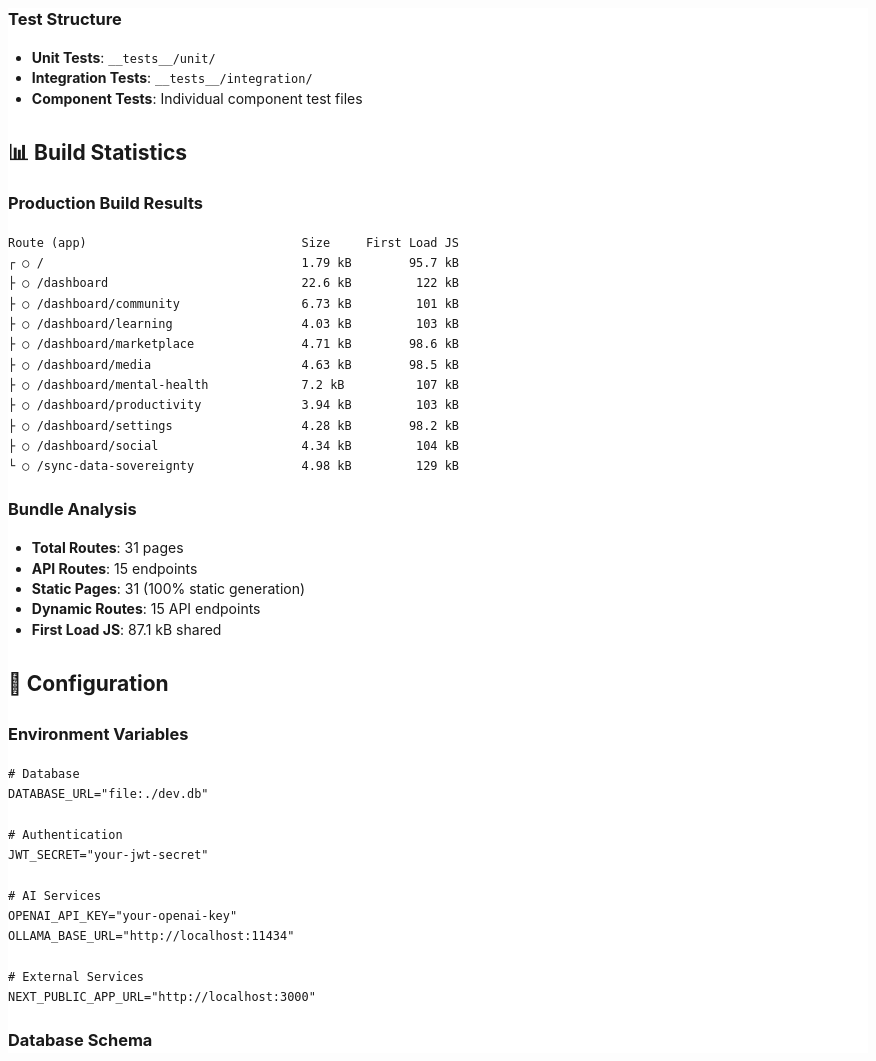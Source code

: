 ### Test Structure
- **Unit Tests**: `__tests__/unit/`
- **Integration Tests**: `__tests__/integration/`
- **Component Tests**: Individual component test files

## 📊 Build Statistics

### Production Build Results
```
Route (app)                              Size     First Load JS
┌ ○ /                                    1.79 kB        95.7 kB
├ ○ /dashboard                           22.6 kB         122 kB
├ ○ /dashboard/community                 6.73 kB         101 kB
├ ○ /dashboard/learning                  4.03 kB         103 kB
├ ○ /dashboard/marketplace               4.71 kB        98.6 kB
├ ○ /dashboard/media                     4.63 kB        98.5 kB
├ ○ /dashboard/mental-health             7.2 kB          107 kB
├ ○ /dashboard/productivity              3.94 kB         103 kB
├ ○ /dashboard/settings                  4.28 kB        98.2 kB
├ ○ /dashboard/social                    4.34 kB         104 kB
└ ○ /sync-data-sovereignty               4.98 kB         129 kB
```

### Bundle Analysis
- **Total Routes**: 31 pages
- **API Routes**: 15 endpoints
- **Static Pages**: 31 (100% static generation)
- **Dynamic Routes**: 15 API endpoints
- **First Load JS**: 87.1 kB shared

## 🔧 Configuration

### Environment Variables

```env
# Database
DATABASE_URL="file:./dev.db"

# Authentication
JWT_SECRET="your-jwt-secret"

# AI Services
OPENAI_API_KEY="your-openai-key"
OLLAMA_BASE_URL="http://localhost:11434"

# External Services
NEXT_PUBLIC_APP_URL="http://localhost:3000"
```

### Database Schema
